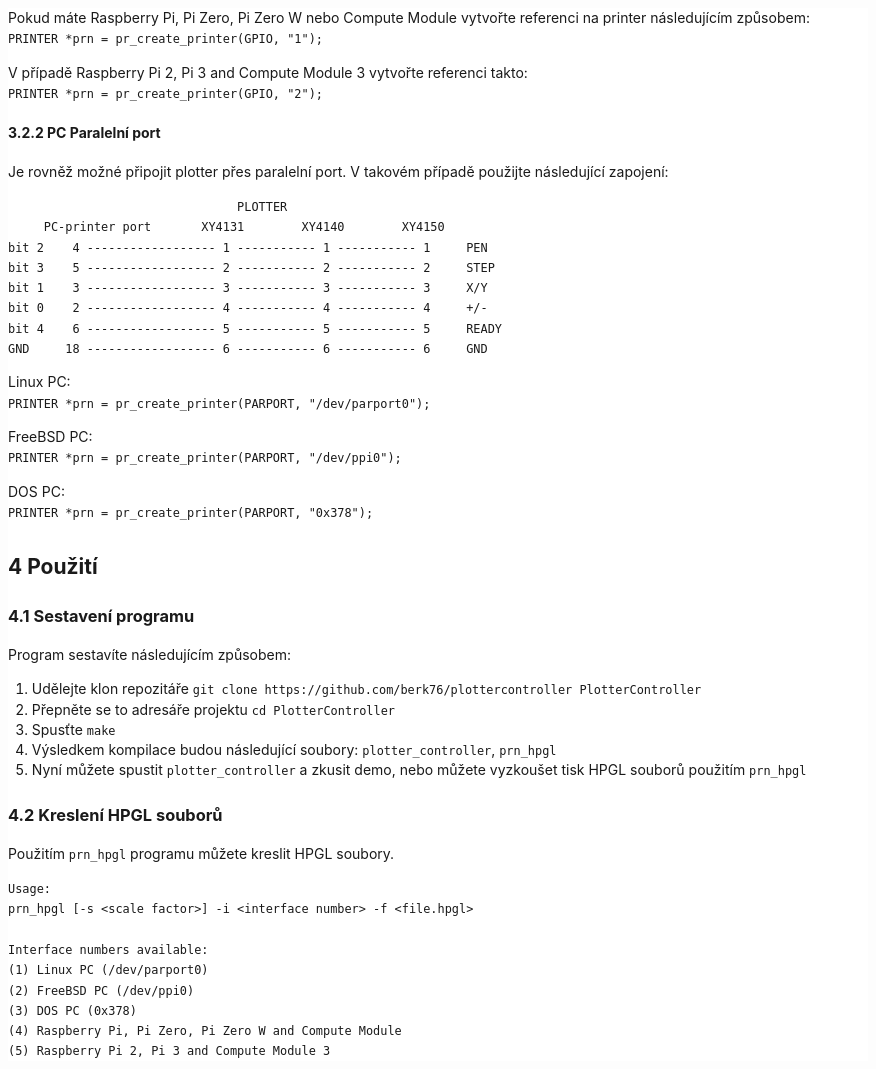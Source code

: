 Pokud máte Raspberry Pi, Pi Zero, Pi Zero W nebo Compute Module vytvořte 
referenci na printer následujícím způsobem:  
`PRINTER *prn = pr_create_printer(GPIO, "1");`  
  
V případě Raspberry Pi 2, Pi 3 and Compute Module 3 vytvořte referenci 
takto:  
`PRINTER *prn = pr_create_printer(GPIO, "2");`  
   
#### 3.2.2 PC Paralelní port
Je rovněž možné připojit plotter přes paralelní port. V takovém případě 
použijte následující zapojení:

```
                                PLOTTER
     PC-printer port       XY4131        XY4140        XY4150
bit 2    4 ------------------ 1 ----------- 1 ----------- 1     PEN
bit 3    5 ------------------ 2 ----------- 2 ----------- 2     STEP
bit 1    3 ------------------ 3 ----------- 3 ----------- 3     X/Y
bit 0    2 ------------------ 4 ----------- 4 ----------- 4     +/-
bit 4    6 ------------------ 5 ----------- 5 ----------- 5     READY
GND     18 ------------------ 6 ----------- 6 ----------- 6     GND
```
  
Linux PC:  
`PRINTER *prn = pr_create_printer(PARPORT, "/dev/parport0");`  
  
FreeBSD PC:  
`PRINTER *prn = pr_create_printer(PARPORT, "/dev/ppi0");`  
  
DOS PC:  
`PRINTER *prn = pr_create_printer(PARPORT, "0x378");`  
  
## 4 Použití

### 4.1 Sestavení programu

Program sestavíte následujícím způsobem:

  1. Udělejte klon repozitáře `git clone https://github.com/berk76/plottercontroller PlotterController`
  1. Přepněte se to adresáře projektu `cd PlotterController`
  1. Spusťte `make`
  1. Výsledkem kompilace budou následující soubory: `plotter_controller`, `prn_hpgl`
  1. Nyní můžete spustit `plotter_controller` a zkusit demo, nebo můžete vyzkoušet tisk HPGL souborů použitím `prn_hpgl`  

### 4.2 Kreslení HPGL souborů

Použitím `prn_hpgl` programu můžete kreslit HPGL soubory.

```
Usage:
prn_hpgl [-s <scale factor>] -i <interface number> -f <file.hpgl>

Interface numbers available:
(1) Linux PC (/dev/parport0)
(2) FreeBSD PC (/dev/ppi0)
(3) DOS PC (0x378)
(4) Raspberry Pi, Pi Zero, Pi Zero W and Compute Module
(5) Raspberry Pi 2, Pi 3 and Compute Module 3
```
